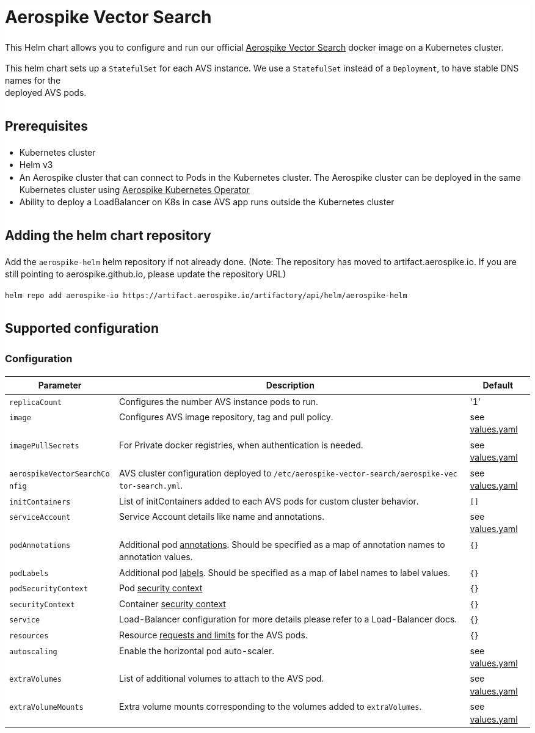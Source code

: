 # Aerospike Vector Search

This Helm chart allows you to configure and run our official [Aerospike Vector Search](https://hub.docker.com/repository/docker/aerospike/aerospike-vector-search)
docker image on a Kubernetes cluster.

This helm chart sets up a `StatefulSet` for each AVS instance. We use a `StatefulSet` instead of a `Deployment`, to have stable DNS names for the  
deployed AVS pods.

## Prerequisites
- Kubernetes cluster
- Helm v3
- An Aerospike cluster that can connect to Pods in the Kubernetes cluster.
  The Aerospike cluster can be deployed in the same Kubernetes cluster using [Aerospike Kubernetes Operator](https://docs.aerospike.com/cloud/kubernetes/operator)
- Ability to deploy a LoadBalancer on K8s in case AVS app runs outside the Kubernetes cluster

## Adding the helm chart repository

Add the `aerospike-helm` helm repository if not already done. (Note: The repository has moved to artifact.aerospike.io. If you are still pointing to aerospike.github.io, please update the repository URL)




```shell
helm repo add aerospike-io https://artifact.aerospike.io/artifactory/api/helm/aerospike-helm

```

## Supported configuration

### Configuration

| Parameter                     | Description                                                                                                                                                                          | Default                        |
|-------------------------------|--------------------------------------------------------------------------------------------------------------------------------------------------------------------------------------|--------------------------------|
| `replicaCount`                | Configures the number AVS instance pods to run.                                                                                                                                      | '1'                            |
| `image`                       | Configures AVS image repository, tag and pull policy.                                                                                                                                | see [values.yaml](values.yaml) |
| `imagePullSecrets`            | For Private docker registries, when authentication is needed.                                                                                                                        | see [values.yaml](values.yaml) |
| `aerospikeVectorSearchConfig` | AVS cluster configuration deployed to `/etc/aerospike-vector-search/aerospike-vector-search.yml`.                                                                                              | see [values.yaml](values.yaml) |
| `initContainers`              | List of initContainers added to each AVS pods for custom cluster behavior.                                                                                                           | `[]`                           |
| `serviceAccount`              | Service Account details like name and annotations.                                                                                                                                   | see [values.yaml](values.yaml) |
| `podAnnotations`              | Additional pod [annotations](https://kubernetes.io/docs/concepts/overview/working-with-objects/annotations/). Should be specified as a map of annotation names to annotation values. | `{}`                           |
| `podLabels`                   | Additional pod [labels](https://kubernetes.io/docs/concepts/overview/working-with-objects/labels/). Should be specified as a map of label names to label values.                     | `{}`                           |
| `podSecurityContext`          | Pod [security context](https://kubernetes.io/docs/tasks/configure-pod-container/security-context/)                                                                                   | `{}`                           |
| `securityContext`             | Container [security context](https://kubernetes.io/docs/tasks/configure-pod-container/security-context/#set-the-security-context-for-a-container)                                    | `{}`                           |
| `service`                     | Load-Balancer configuration for more details please refer to a Load-Balancer docs.                                                                                                   | `{}`                           |
| `resources`                   | Resource [requests and limits](https://kubernetes.io/docs/concepts/configuration/manage-resources-containers/) for the AVS pods.                                                     | `{}`                           |
| `autoscaling`                 | Enable the horizontal pod auto-scaler.                                                                                                                                               | see [values.yaml](values.yaml) |
| `extraVolumes`                | List of additional volumes to attach to the AVS pod.                                                                                                                                 | see [values.yaml](values.yaml) |
| `extraVolumeMounts`           | Extra volume mounts corresponding to the volumes added to `extraVolumes`.                                                                                                            | see [values.yaml](values.yaml) |